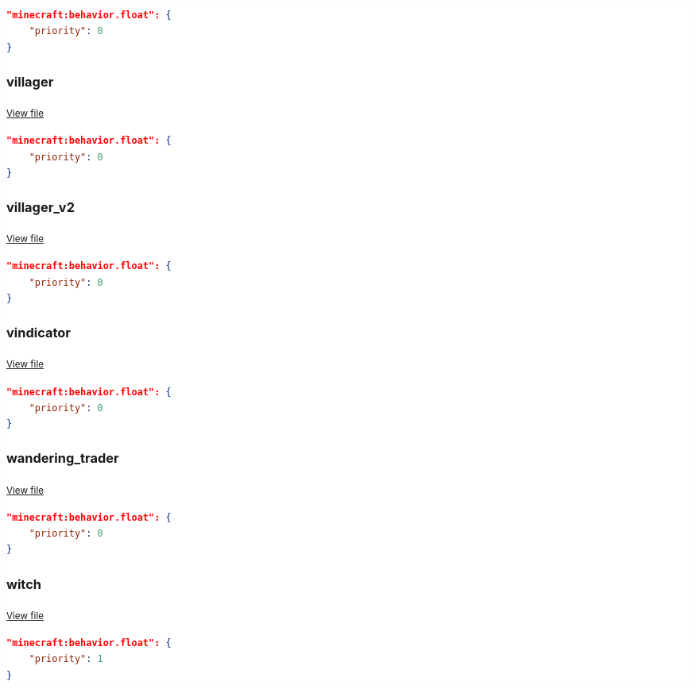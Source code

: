 ```json
"minecraft:behavior.float": {
    "priority": 0
}
```

### villager

<small>[View file](https://github.com/bedrock-dot-dev/packs/tree/master/stable/behavior/entities\villager.json)</small>

```json
"minecraft:behavior.float": {
    "priority": 0
}
```

### villager_v2

<small>[View file](https://github.com/bedrock-dot-dev/packs/tree/master/stable/behavior/entities\villager_v2.json)</small>

```json
"minecraft:behavior.float": {
    "priority": 0
}
```

### vindicator

<small>[View file](https://github.com/bedrock-dot-dev/packs/tree/master/stable/behavior/entities\vindicator.json)</small>

```json
"minecraft:behavior.float": {
    "priority": 0
}
```

### wandering_trader

<small>[View file](https://github.com/bedrock-dot-dev/packs/tree/master/stable/behavior/entities\wandering_trader.json)</small>

```json
"minecraft:behavior.float": {
    "priority": 0
}
```

### witch

<small>[View file](https://github.com/bedrock-dot-dev/packs/tree/master/stable/behavior/entities\witch.json)</small>

```json
"minecraft:behavior.float": {
    "priority": 1
}
```
